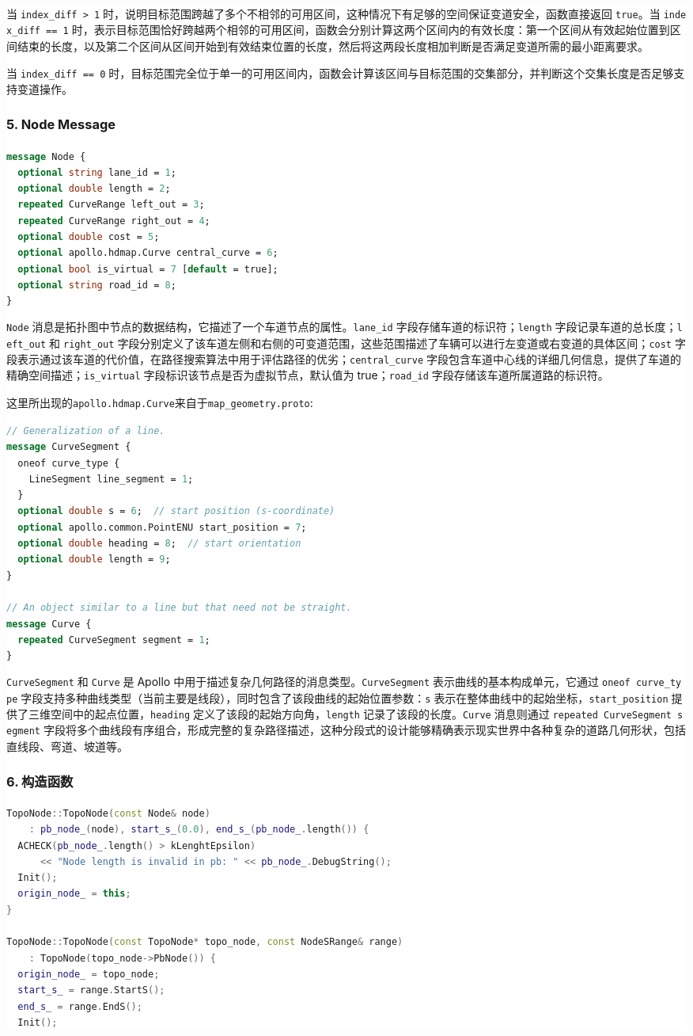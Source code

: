 当 `index_diff > 1` 时，说明目标范围跨越了多个不相邻的可用区间，这种情况下有足够的空间保证变道安全，函数直接返回 `true`。当 `index_diff == 1` 时，表示目标范围恰好跨越两个相邻的可用区间，函数会分别计算这两个区间内的有效长度：第一个区间从有效起始位置到区间结束的长度，以及第二个区间从区间开始到有效结束位置的长度，然后将这两段长度相加判断是否满足变道所需的最小距离要求。

当 `index_diff == 0` 时，目标范围完全位于单一的可用区间内，函数会计算该区间与目标范围的交集部分，并判断这个交集长度是否足够支持变道操作。

### 5. Node Message
```protobuf
message Node {
  optional string lane_id = 1;
  optional double length = 2;
  repeated CurveRange left_out = 3;
  repeated CurveRange right_out = 4;
  optional double cost = 5;
  optional apollo.hdmap.Curve central_curve = 6;
  optional bool is_virtual = 7 [default = true];
  optional string road_id = 8;
}
```

`Node` 消息是拓扑图中节点的数据结构，它描述了一个车道节点的属性。`lane_id` 字段存储车道的标识符；`length` 字段记录车道的总长度；`left_out` 和 `right_out` 字段分别定义了该车道左侧和右侧的可变道范围，这些范围描述了车辆可以进行左变道或右变道的具体区间；`cost` 字段表示通过该车道的代价值，在路径搜索算法中用于评估路径的优劣；`central_curve` 字段包含车道中心线的详细几何信息，提供了车道的精确空间描述；`is_virtual` 字段标识该节点是否为虚拟节点，默认值为 true；`road_id` 字段存储该车道所属道路的标识符。


这里所出现的`apollo.hdmap.Curve`来自于`map_geometry.proto`:
```protobuf
// Generalization of a line.
message CurveSegment {
  oneof curve_type {
    LineSegment line_segment = 1;
  }
  optional double s = 6;  // start position (s-coordinate)
  optional apollo.common.PointENU start_position = 7;
  optional double heading = 8;  // start orientation
  optional double length = 9;
}

// An object similar to a line but that need not be straight.
message Curve {
  repeated CurveSegment segment = 1;
}
```

`CurveSegment` 和 `Curve` 是 Apollo 中用于描述复杂几何路径的消息类型。`CurveSegment` 表示曲线的基本构成单元，它通过 `oneof curve_type` 字段支持多种曲线类型（当前主要是线段），同时包含了该段曲线的起始位置参数：`s` 表示在整体曲线中的起始坐标，`start_position` 提供了三维空间中的起点位置，`heading` 定义了该段的起始方向角，`length` 记录了该段的长度。`Curve` 消息则通过 `repeated CurveSegment segment` 字段将多个曲线段有序组合，形成完整的复杂路径描述，这种分段式的设计能够精确表示现实世界中各种复杂的道路几何形状，包括直线段、弯道、坡道等。



### 6. 构造函数
```cpp
TopoNode::TopoNode(const Node& node)
    : pb_node_(node), start_s_(0.0), end_s_(pb_node_.length()) {
  ACHECK(pb_node_.length() > kLenghtEpsilon)
      << "Node length is invalid in pb: " << pb_node_.DebugString();
  Init();
  origin_node_ = this;
}

TopoNode::TopoNode(const TopoNode* topo_node, const NodeSRange& range)
    : TopoNode(topo_node->PbNode()) {
  origin_node_ = topo_node;
  start_s_ = range.StartS();
  end_s_ = range.EndS();
  Init();
```